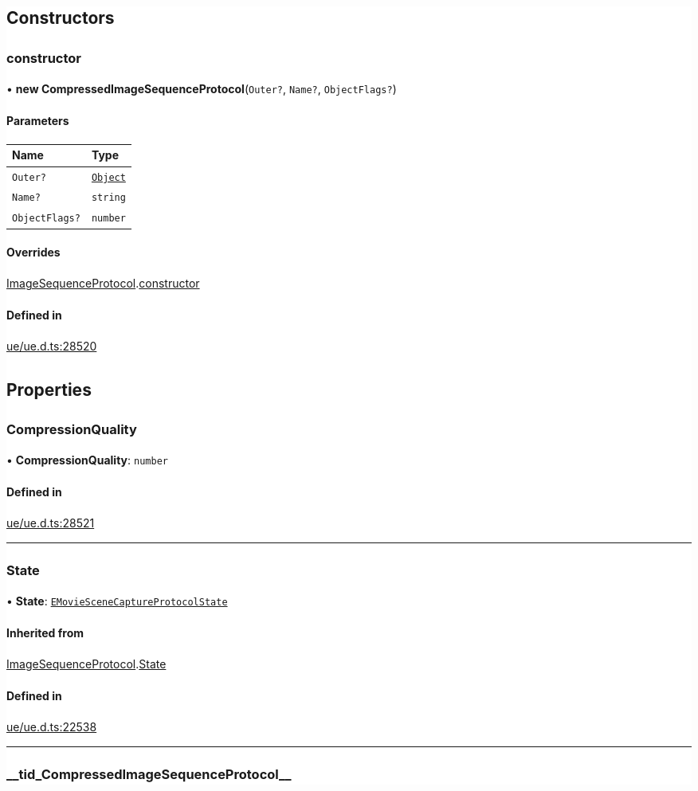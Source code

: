 ## Constructors

### constructor

• **new CompressedImageSequenceProtocol**(`Outer?`, `Name?`, `ObjectFlags?`)

#### Parameters

| Name | Type |
| :------ | :------ |
| `Outer?` | [`Object`](ue_ue.Object.md) |
| `Name?` | `string` |
| `ObjectFlags?` | `number` |

#### Overrides

[ImageSequenceProtocol](ue_ue.ImageSequenceProtocol.md).[constructor](ue_ue.ImageSequenceProtocol.md#constructor)

#### Defined in

[ue/ue.d.ts:28520](https://github.com/YugMetaverse/yug_typings/blob/b7d9b19/ue/ue.d.ts#L28520)

## Properties

### CompressionQuality

• **CompressionQuality**: `number`

#### Defined in

[ue/ue.d.ts:28521](https://github.com/YugMetaverse/yug_typings/blob/b7d9b19/ue/ue.d.ts#L28521)

___

### State

• **State**: [`EMovieSceneCaptureProtocolState`](../enums/ue_ue.EMovieSceneCaptureProtocolState.md)

#### Inherited from

[ImageSequenceProtocol](ue_ue.ImageSequenceProtocol.md).[State](ue_ue.ImageSequenceProtocol.md#state)

#### Defined in

[ue/ue.d.ts:22538](https://github.com/YugMetaverse/yug_typings/blob/b7d9b19/ue/ue.d.ts#L22538)

___

### \_\_tid\_CompressedImageSequenceProtocol\_\_
